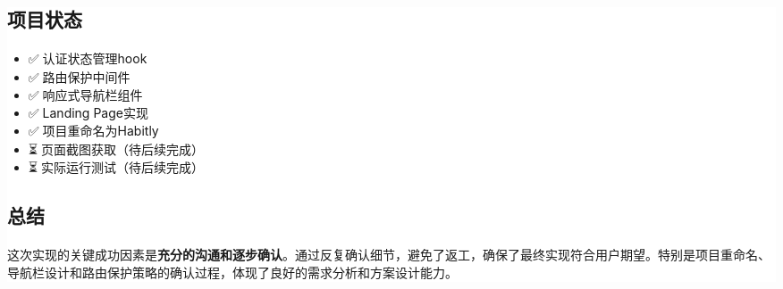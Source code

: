 ## 项目状态

- ✅ 认证状态管理hook
- ✅ 路由保护中间件
- ✅ 响应式导航栏组件
- ✅ Landing Page实现
- ✅ 项目重命名为Habitly
- ⏳ 页面截图获取（待后续完成）
- ⏳ 实际运行测试（待后续完成）

## 总结

这次实现的关键成功因素是**充分的沟通和逐步确认**。通过反复确认细节，避免了返工，确保了最终实现符合用户期望。特别是项目重命名、导航栏设计和路由保护策略的确认过程，体现了良好的需求分析和方案设计能力。